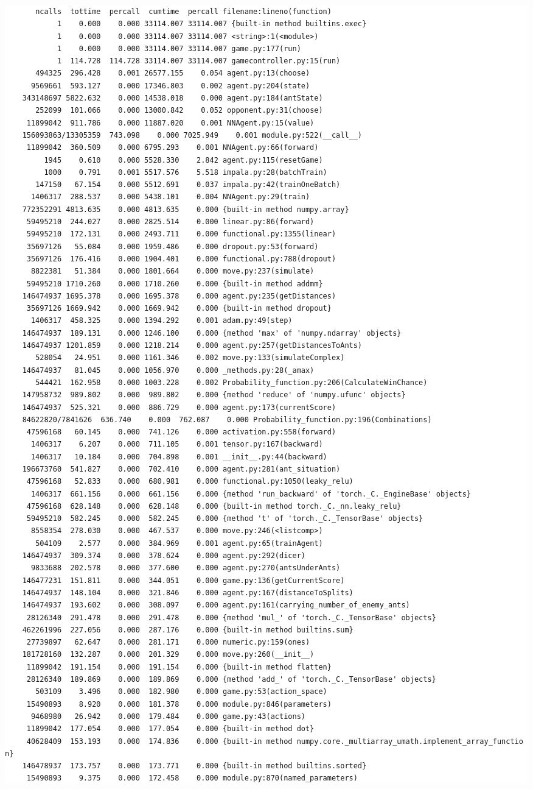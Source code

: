            ncalls  tottime  percall  cumtime  percall filename:lineno(function)
                1    0.000    0.000 33114.007 33114.007 {built-in method builtins.exec}
                1    0.000    0.000 33114.007 33114.007 <string>:1(<module>)
                1    0.000    0.000 33114.007 33114.007 game.py:177(run)
                1  114.728  114.728 33114.007 33114.007 gamecontroller.py:15(run)
           494325  296.428    0.001 26577.155    0.054 agent.py:13(choose)
          9569661  593.127    0.000 17346.803    0.002 agent.py:204(state)
        343148697 5822.632    0.000 14538.018    0.000 agent.py:184(antState)
           252099  101.066    0.000 13000.842    0.052 opponent.py:31(choose)
         11899042  911.786    0.000 11887.020    0.001 NNAgent.py:15(value)
        156093863/13305359  743.098    0.000 7025.949    0.001 module.py:522(__call__)
         11899042  360.509    0.000 6795.293    0.001 NNAgent.py:66(forward)
             1945    0.610    0.000 5528.330    2.842 agent.py:115(resetGame)
             1000    0.791    0.001 5517.576    5.518 impala.py:28(batchTrain)
           147150   67.154    0.000 5512.691    0.037 impala.py:42(trainOneBatch)
          1406317  288.537    0.000 5438.101    0.004 NNAgent.py:29(train)
        772352291 4813.635    0.000 4813.635    0.000 {built-in method numpy.array}
         59495210  244.027    0.000 2825.514    0.000 linear.py:86(forward)
         59495210  172.131    0.000 2493.711    0.000 functional.py:1355(linear)
         35697126   55.084    0.000 1959.486    0.000 dropout.py:53(forward)
         35697126  176.416    0.000 1904.401    0.000 functional.py:788(dropout)
          8822381   51.384    0.000 1801.664    0.000 move.py:237(simulate)
         59495210 1710.260    0.000 1710.260    0.000 {built-in method addmm}
        146474937 1695.378    0.000 1695.378    0.000 agent.py:235(getDistances)
         35697126 1669.942    0.000 1669.942    0.000 {built-in method dropout}
          1406317  458.325    0.000 1394.292    0.001 adam.py:49(step)
        146474937  189.131    0.000 1246.100    0.000 {method 'max' of 'numpy.ndarray' objects}
        146474937 1201.859    0.000 1218.214    0.000 agent.py:257(getDistancesToAnts)
           528054   24.951    0.000 1161.346    0.002 move.py:133(simulateComplex)
        146474937   81.045    0.000 1056.970    0.000 _methods.py:28(_amax)
           544421  162.958    0.000 1003.228    0.002 Probability_function.py:206(CalculateWinChance)
        147958732  989.802    0.000  989.802    0.000 {method 'reduce' of 'numpy.ufunc' objects}
        146474937  525.321    0.000  886.729    0.000 agent.py:173(currentScore)
        84622820/7841626  636.740    0.000  762.087    0.000 Probability_function.py:196(Combinations)
         47596168   60.145    0.000  741.126    0.000 activation.py:558(forward)
          1406317    6.207    0.000  711.105    0.001 tensor.py:167(backward)
          1406317   10.184    0.000  704.898    0.001 __init__.py:44(backward)
        196673760  541.827    0.000  702.410    0.000 agent.py:281(ant_situation)
         47596168   52.833    0.000  680.981    0.000 functional.py:1050(leaky_relu)
          1406317  661.156    0.000  661.156    0.000 {method 'run_backward' of 'torch._C._EngineBase' objects}
         47596168  628.148    0.000  628.148    0.000 {built-in method torch._C._nn.leaky_relu}
         59495210  582.245    0.000  582.245    0.000 {method 't' of 'torch._C._TensorBase' objects}
          8558354  278.030    0.000  467.537    0.000 move.py:246(<listcomp>)
           504109    2.577    0.000  384.969    0.001 agent.py:65(trainAgent)
        146474937  309.374    0.000  378.624    0.000 agent.py:292(dicer)
          9833688  202.578    0.000  377.600    0.000 agent.py:270(antsUnderAnts)
        146477231  151.811    0.000  344.051    0.000 game.py:136(getCurrentScore)
        146474937  148.104    0.000  321.846    0.000 agent.py:167(distanceToSplits)
        146474937  193.602    0.000  308.097    0.000 agent.py:161(carrying_number_of_enemy_ants)
         28126340  291.478    0.000  291.478    0.000 {method 'mul_' of 'torch._C._TensorBase' objects}
        462261996  227.056    0.000  287.176    0.000 {built-in method builtins.sum}
         27739897   62.647    0.000  281.171    0.000 numeric.py:159(ones)
        181728160  132.287    0.000  201.329    0.000 move.py:260(__init__)
         11899042  191.154    0.000  191.154    0.000 {built-in method flatten}
         28126340  189.869    0.000  189.869    0.000 {method 'add_' of 'torch._C._TensorBase' objects}
           503109    3.496    0.000  182.980    0.000 game.py:53(action_space)
         15490893    8.920    0.000  181.378    0.000 module.py:846(parameters)
          9468980   26.942    0.000  179.484    0.000 game.py:43(actions)
         11899042  177.054    0.000  177.054    0.000 {built-in method dot}
         40628409  153.193    0.000  174.836    0.000 {built-in method numpy.core._multiarray_umath.implement_array_function}
        146478937  173.757    0.000  173.771    0.000 {built-in method builtins.sorted}
         15490893    9.375    0.000  172.458    0.000 module.py:870(named_parameters)